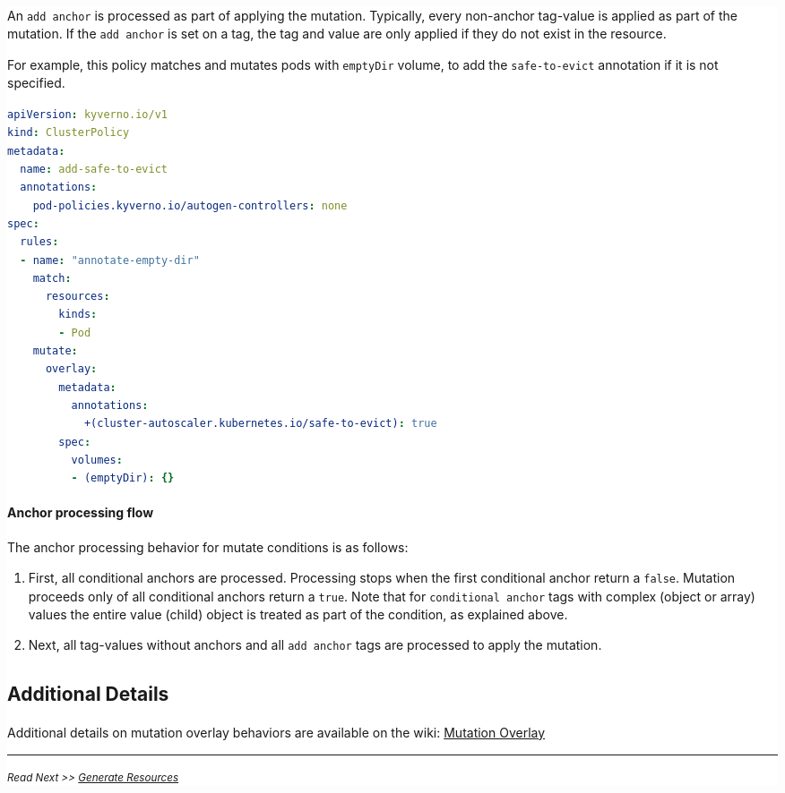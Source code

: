 An `add anchor` is processed as part of applying the mutation. Typically, every non-anchor tag-value is applied as part of the mutation. If the `add anchor` is set on a tag, the tag and value are only applied if they do not exist in the resource.

For example, this policy matches and mutates pods with `emptyDir` volume, to add the `safe-to-evict` annotation if it is not specified.

````yaml
apiVersion: kyverno.io/v1
kind: ClusterPolicy
metadata: 
  name: add-safe-to-evict
  annotations:
    pod-policies.kyverno.io/autogen-controllers: none
spec: 
  rules: 
  - name: "annotate-empty-dir"
    match: 
      resources: 
        kinds: 
        - Pod
    mutate: 
      overlay:
        metadata:
          annotations:
            +(cluster-autoscaler.kubernetes.io/safe-to-evict): true
        spec:          
          volumes: 
          - (emptyDir): {}
````

#### Anchor processing flow

The anchor processing behavior for mutate conditions is as follows:

1. First, all conditional anchors are processed. Processing stops when the first conditional anchor return a `false`. Mutation proceeds only of all conditional anchors return a `true`. Note that for `conditional anchor` tags with complex (object or array) values the entire value (child) object is treated as part of the condition, as explained above.

2. Next, all tag-values without anchors and all `add anchor` tags are processed to apply the mutation. 


## Additional Details

Additional details on mutation overlay behaviors are available on the wiki: [Mutation Overlay](https://github.com/nirmata/kyverno/wiki/Mutation-Overlay)

---
<small>*Read Next >> [Generate Resources](/documentation/writing-policies-generate.md)*</small>
